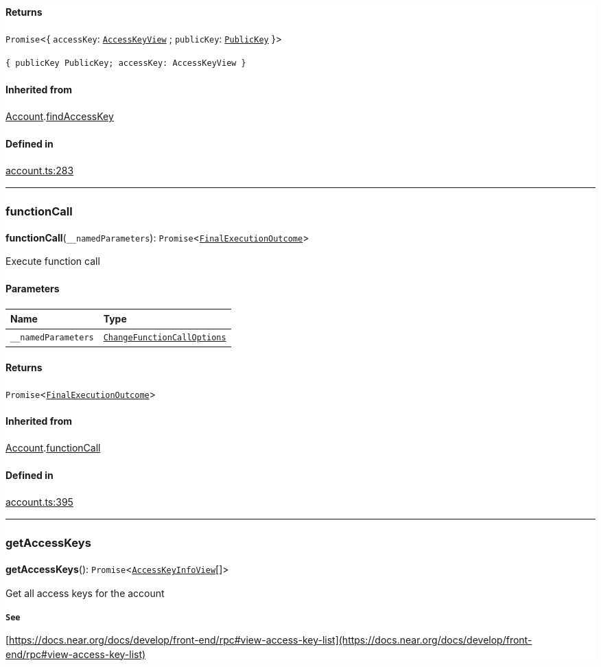 #### Returns

`Promise`<{ `accessKey`: [`AccessKeyView`](../interfaces/providers_provider.AccessKeyView.md) ; `publicKey`: [`PublicKey`](utils_key_pair.PublicKey.md)  }\>

`{ publicKey PublicKey; accessKey: AccessKeyView }`

#### Inherited from

[Account](account.Account.md).[findAccessKey](account.Account.md#findaccesskey)

#### Defined in

[account.ts:283](https://github.com/near/near-api-js/blob/ecc6fa8f/packages/near-api-js/src/account.ts#L283)

___

### functionCall

**functionCall**(`__namedParameters`): `Promise`<[`FinalExecutionOutcome`](../interfaces/providers_provider.FinalExecutionOutcome.md)\>

Execute function call

#### Parameters

| Name | Type |
| :------ | :------ |
| `__namedParameters` | [`ChangeFunctionCallOptions`](../interfaces/account.ChangeFunctionCallOptions.md) |

#### Returns

`Promise`<[`FinalExecutionOutcome`](../interfaces/providers_provider.FinalExecutionOutcome.md)\>

#### Inherited from

[Account](account.Account.md).[functionCall](account.Account.md#functioncall)

#### Defined in

[account.ts:395](https://github.com/near/near-api-js/blob/ecc6fa8f/packages/near-api-js/src/account.ts#L395)

___

### getAccessKeys

**getAccessKeys**(): `Promise`<[`AccessKeyInfoView`](../interfaces/providers_provider.AccessKeyInfoView.md)[]\>

Get all access keys for the account

**`See`**

[https://docs.near.org/docs/develop/front-end/rpc#view-access-key-list](https://docs.near.org/docs/develop/front-end/rpc#view-access-key-list)
